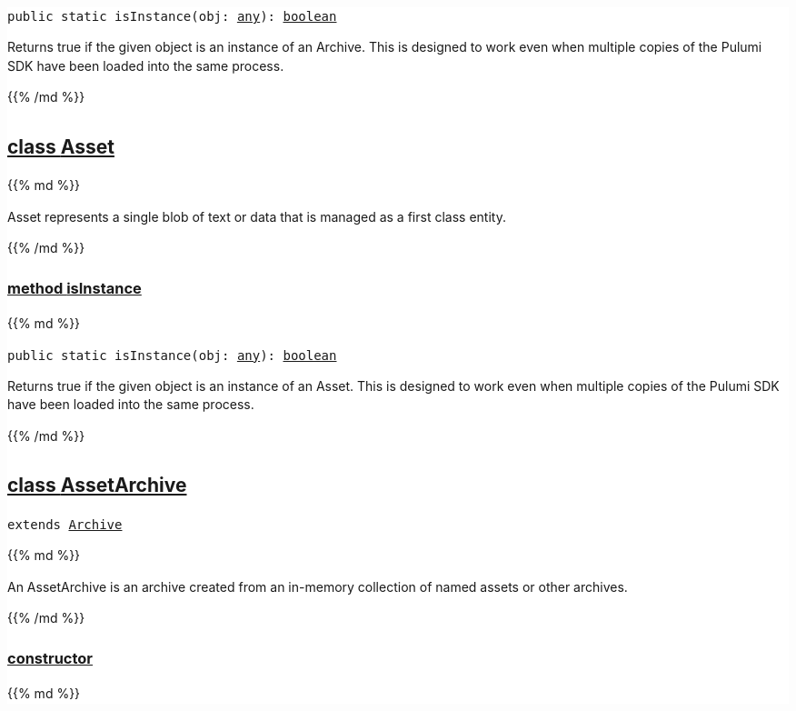 <pre class="highlight"><span class='kd'>public static </span>isInstance(obj: <span class='kd'><a href='https://www.typescriptlang.org/docs/handbook/basic-types.html#any'>any</a></span>): <span class='kd'><a href='https://developer.mozilla.org/en-US/docs/Web/JavaScript/Reference/Global_Objects/Boolean'>boolean</a></span></pre>


Returns true if the given object is an instance of an Archive.  This is designed to work even when
multiple copies of the Pulumi SDK have been loaded into the same process.

{{% /md %}}
</div>
</div>
<h2 class="pdoc-module-header" id="Asset">
<a class="pdoc-member-name" href="https://github.com/pulumi/pulumi/blob/fdc4c64789dc6e293f3404433908a702131d37ed/sdk/nodejs/asset/asset.ts#L20">class <b>Asset</b></a>
</h2>
<div class="pdoc-module-contents">
{{% md %}}

Asset represents a single blob of text or data that is managed as a first class entity.

{{% /md %}}
<h3 class="pdoc-member-header" id="Asset-isInstance">
<a class="pdoc-child-name" href="https://github.com/pulumi/pulumi/blob/fdc4c64789dc6e293f3404433908a702131d37ed/sdk/nodejs/asset/asset.ts#L32">method <b>isInstance</b></a>
</h3>
<div class="pdoc-member-contents">
{{% md %}}

<pre class="highlight"><span class='kd'>public static </span>isInstance(obj: <span class='kd'><a href='https://www.typescriptlang.org/docs/handbook/basic-types.html#any'>any</a></span>): <span class='kd'><a href='https://developer.mozilla.org/en-US/docs/Web/JavaScript/Reference/Global_Objects/Boolean'>boolean</a></span></pre>


Returns true if the given object is an instance of an Asset.  This is designed to work even when
multiple copies of the Pulumi SDK have been loaded into the same process.

{{% /md %}}
</div>
</div>
<h2 class="pdoc-module-header" id="AssetArchive">
<a class="pdoc-member-name" href="https://github.com/pulumi/pulumi/blob/fdc4c64789dc6e293f3404433908a702131d37ed/sdk/nodejs/asset/archive.ts#L46">class <b>AssetArchive</b></a>
</h2>
<div class="pdoc-module-contents">
<pre class="highlight"><span class='kd'>extends</span> <a href='#Archive'>Archive</a></pre>
{{% md %}}

An AssetArchive is an archive created from an in-memory collection of named assets or other archives.

{{% /md %}}
<h3 class="pdoc-member-header" id="AssetArchive-constructor">
<a class="pdoc-child-name" href="https://github.com/pulumi/pulumi/blob/fdc4c64789dc6e293f3404433908a702131d37ed/sdk/nodejs/asset/archive.ts#L50"> <b>constructor</b></a>
</h3>
<div class="pdoc-member-contents">
{{% md %}}
